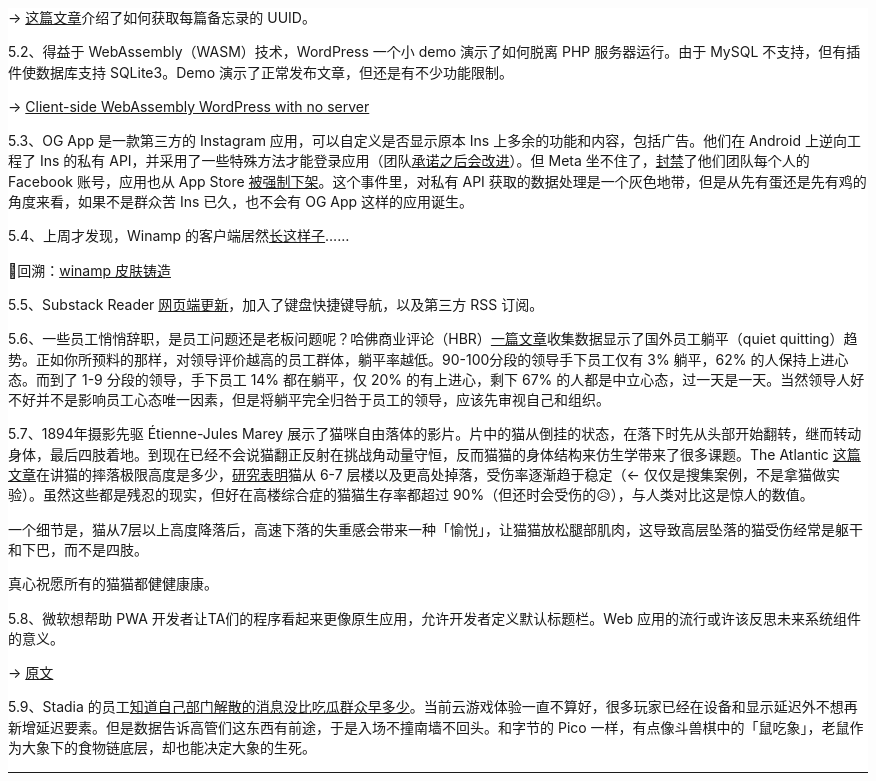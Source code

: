 → [这篇文章](https://www.macstories.net/ios/creating-lock-screen-widgets-for-specific-notes-via-the-apple-notes-url-scheme/#fn-70650-1)介绍了如何获取每篇备忘录的 UUID。



5.2、得益于 WebAssembly（WASM）技术，WordPress 一个小 demo 演示了如何脱离 PHP 服务器运行。由于 MySQL 不支持，但有插件使数据库支持 SQLite3。Demo 演示了正常发布文章，但还是有不少功能限制。

→ [Client-side WebAssembly WordPress with no server](https://make.wordpress.org/core/2022/09/23/client-side-webassembly-wordpress-with-no-server/)



5.3、OG App 是一款第三方的 Instagram 应用，可以自定义是否显示原本 Ins 上多余的功能和内容，包括广告。他们在 Android 上逆向工程了 Ins 的私有 API，并采用了一些特殊方法才能登录应用（团队[承诺之后会改进](https://twitter.com/TheOGapp_/status/1574861237963223040)）。但 Meta 坐不住了，[封禁](https://twitter.com/TheOGapp_/status/1575265782094647296)了他们团队每个人的 Facebook 账号，应用也从 App Store [被强制下架](https://twitter.com/TheOGapp_/status/1575217497011200001)。这个事件里，对私有 API 获取的数据处理是一个灰色地带，但是从先有蛋还是先有鸡的角度来看，如果不是群众苦 Ins 已久，也不会有 OG App 这样的应用诞生。



5.4、上周才发现，Winamp 的客户端居然[长这样子](https://www.winamp.com/player/)……

📮回溯：[winamp 皮肤铸造](https://designscenes.zhubai.love/posts/2117545871552929792#:~:text=%E5%9B%BE%EF%BC%9A%E7%BB%8F%E5%85%B8%E7%9A%AE%E8%82%A4%7D-,%E5%AE%9E%E9%99%85%20Winamp%20%E7%9A%84%E4%BA%A7%E5%93%81%E5%91%A2,-%EF%BC%9F%E6%97%A0%EF%BC%8C%E4%BD%86%E4%BE%9D%E6%97%A7)



5.5、Substack Reader [网页端更新](https://on.substack.com/p/new-web-reader)，加入了键盘快捷键导航，以及第三方 RSS 订阅。



5.6、一些员工悄悄辞职，是员工问题还是老板问题呢？哈佛商业评论（HBR）[一篇文章](https://hbr.org/2022/08/quiet-quitting-is-about-bad-bosses-not-bad-employees)收集数据显示了国外员工躺平（quiet quitting）趋势。正如你所预料的那样，对领导评价越高的员工群体，躺平率越低。90-100分段的领导手下员工仅有 3% 躺平，62% 的人保持上进心态。而到了 1-9 分段的领导，手下员工 14% 都在躺平，仅 20% 的有上进心，剩下 67% 的人都是中立心态，过一天是一天。当然领导人好不好并不是影响员工心态唯一因素，但是将躺平完全归咎于员工的领导，应该先审视自己和组织。 



5.7、1894年摄影先驱 Étienne-Jules Marey 展示了猫咪自由落体的影片。片中的猫从倒挂的状态，在落下时先从头部开始翻转，继而转动身体，最后四肢着地。到现在已经不会说猫翻正反射在挑战角动量守恒，反而猫猫的身体结构来仿生学带来了很多课题。The Atlantic [这篇文章](https://www.theatlantic.com/science/archive/2022/09/falling-dropped-cat-reflex-physics/671424/)在讲猫的摔落极限高度是多少，[研究表明](https://pubmed.ncbi.nlm.nih.gov/3692980/)猫从 6-7 层楼以及更高处掉落，受伤率逐渐趋于稳定（← 仅仅是搜集案例，不是拿猫做实验）。虽然这些都是残忍的现实，但好在高楼综合症的猫猫生存率都超过 90%（但还时会受伤的😥），与人类对比这是惊人的数值。

一个细节是，猫从7层以上高度降落后，高速下落的失重感会带来一种「愉悦」，让猫猫放松腿部肌肉，这导致高层坠落的猫受伤经常是躯干和下巴，而不是四肢。

真心祝愿所有的猫猫都健健康康。



5.8、微软想帮助 PWA 开发者让TA们的程序看起来更像原生应用，允许开发者定义默认标题栏。Web 应用的流行或许该反思未来系统组件的意义。

→ [原文](https://blogs.windows.com/msedgedev/2022/09/27/closing-pixel-gap-native-web-window-controls-overlay/)



5.9、Stadia 的员工[知道自己部门解散的消息没比吃瓜群众早多少](https://9to5google.com/2022/09/29/stadia-employees-shutdown-meeting-harrison/)。当前云游戏体验一直不算好，很多玩家已经在设备和显示延迟外不想再新增延迟要素。但是数据告诉高管们这东西有前途，于是入场不撞南墙不回头。和字节的 Pico 一样，有点像斗兽棋中的「鼠吃象」，老鼠作为大象下的食物链底层，却也能决定大象的生死。

---
